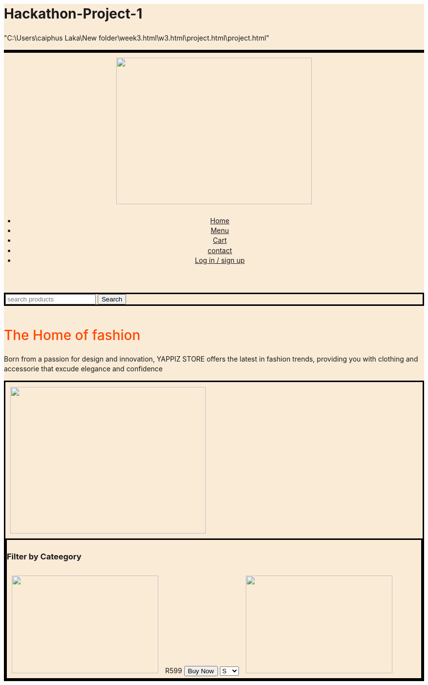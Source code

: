 # Hackathon-Project-1

"C:\Users\caiphus Laka\New folder\week3.html\w3.html\project.html\project.html"

<!DOCTYPE html>
<html lang="en">
    <head>
        <meta charset="UTF-8">
        <meta name="viewport" content="width=device-width, initial-scale=1.0">
        <lik rel="stylesheet" href="style/style.css">
        <title>YAPPIZ STORE</title>
    </head>
    <style>
        body {
            background-color: antiquewhite;
        }
        div {
            border: 3px solid black;
            padding: 30;
        }
        img {
            margin: 10px;
        }
    </style>
    <body>
        <header>
            <div  class="logo"></div>
            <img src="C:\Users\caiphus Laka\New folder\pexels-artempodrez-6787035.jpg" width="400" height="300">
            <nav>
                <ul>
                    <li><a href="#home">Home</a></li>
                    <li><a href="#menu">Menu</a></li>
                    <li><a href="#cart">Cart</a></li>
                    <li><a href="#contact">contact</a></li>
                    <li><a href="#log in">Log in / sign up</a></li>
                </ul>
            </nav>
        </header>
        <div class="search for">
            <input type="text" placeholder="search products">
            <button>Search</button>
        </div>
    </body>
    <h1 style="color: orangered; font-weight: 500">The Home of fashion</h1>
    <p>Born from a passion for design and innovation, YAPPIZ STORE offers the latest in fashion trends, providing you with clothing and accessorie that excude elegance and confidence</p>
    <div>
        <img src="C:\Users\caiphus Laka\New folder\pexels-bohlemedia-1884579.jpg" width="400" height="300">
        <div class="product">
                <h3>Filter by Cateegory</h3>
            <img src="C:\Users\caiphus Laka\New folder\week3.html\w3.html\project.html\pexels-romanp-16170.jpg" width="300" height="200">
            <span class="price">R599</span>
            <button class="buy-now">Buy Now</button>
            <select id="size">
                <option value="S">S</option>
                <option value="M">M</option>
                <option value="L">L</option>
                <option value="XL">XL</option>
            </select>
            <img src="C:\Users\caiphus Laka\New folder\week3.html\w3.html\project.html\pexels-pixabay-52518.jpg" width="300" height="200">